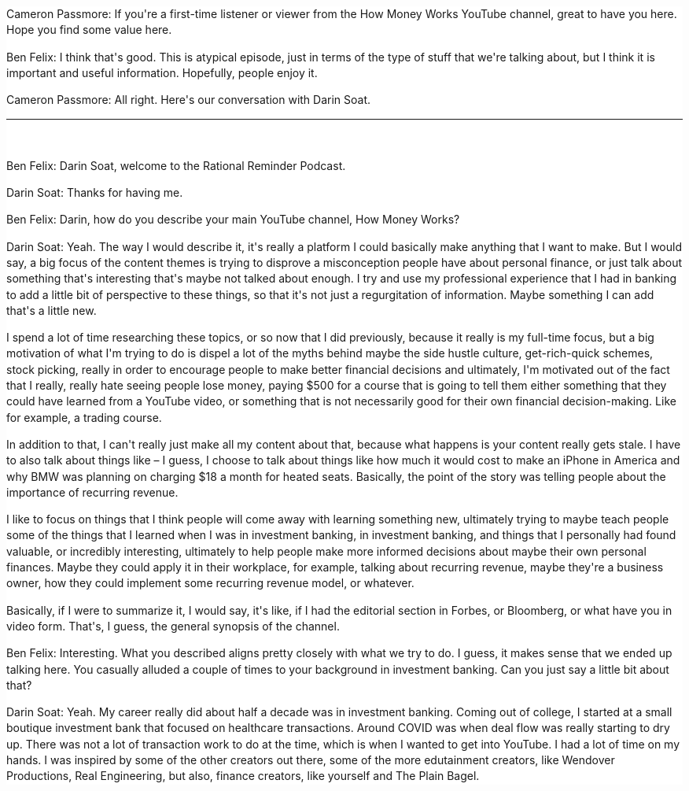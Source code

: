 Cameron Passmore: If you're a first-time listener or viewer from the How Money Works YouTube channel, great to have you here. Hope you find some value here.

Ben Felix: I think that's good. This is atypical episode, just in terms of the type of stuff that we're talking about, but I think it is important and useful information. Hopefully, people enjoy it.

Cameron Passmore: All right. Here's our conversation with Darin Soat.

***

 

Ben Felix: Darin Soat, welcome to the Rational Reminder Podcast.

Darin Soat: Thanks for having me.

Ben Felix: Darin, how do you describe your main YouTube channel, How Money Works?

Darin Soat: Yeah. The way I would describe it, it's really a platform I could basically make anything that I want to make. But I would say, a big focus of the content themes is trying to disprove a misconception people have about personal finance, or just talk about something that's interesting that's maybe not talked about enough. I try and use my professional experience that I had in banking to add a little bit of perspective to these things, so that it's not just a regurgitation of information. Maybe something I can add that's a little new.

I spend a lot of time researching these topics, or so now that I did previously, because it really is my full-time focus, but a big motivation of what I'm trying to do is dispel a lot of the myths behind maybe the side hustle culture, get-rich-quick schemes, stock picking, really in order to encourage people to make better financial decisions and ultimately, I'm motivated out of the fact that I really, really hate seeing people lose money, paying $500 for a course that is going to tell them either something that they could have learned from a YouTube video, or something that is not necessarily good for their own financial decision-making. Like for example, a trading course.

In addition to that, I can't really just make all my content about that, because what happens is your content really gets stale. I have to also talk about things like – I guess, I choose to talk about things like how much it would cost to make an iPhone in America and why BMW was planning on charging $18 a month for heated seats. Basically, the point of the story was telling people about the importance of recurring revenue.

I like to focus on things that I think people will come away with learning something new, ultimately trying to maybe teach people some of the things that I learned when I was in investment banking, in investment banking, and things that I personally had found valuable, or incredibly interesting, ultimately to help people make more informed decisions about maybe their own personal finances. Maybe they could apply it in their workplace, for example, talking about recurring revenue, maybe they're a business owner, how they could implement some recurring revenue model, or whatever.

Basically, if I were to summarize it, I would say, it's like, if I had the editorial section in Forbes, or Bloomberg, or what have you in video form. That's, I guess, the general synopsis of the channel.

Ben Felix: Interesting. What you described aligns pretty closely with what we try to do. I guess, it makes sense that we ended up talking here. You casually alluded a couple of times to your background in investment banking. Can you just say a little bit about that?

Darin Soat: Yeah. My career really did about half a decade was in investment banking. Coming out of college, I started at a small boutique investment bank that focused on healthcare transactions. Around COVID was when deal flow was really starting to dry up. There was not a lot of transaction work to do at the time, which is when I wanted to get into YouTube. I had a lot of time on my hands. I was inspired by some of the other creators out there, some of the more edutainment creators, like Wendover Productions, Real Engineering, but also, finance creators, like yourself and The Plain Bagel.
